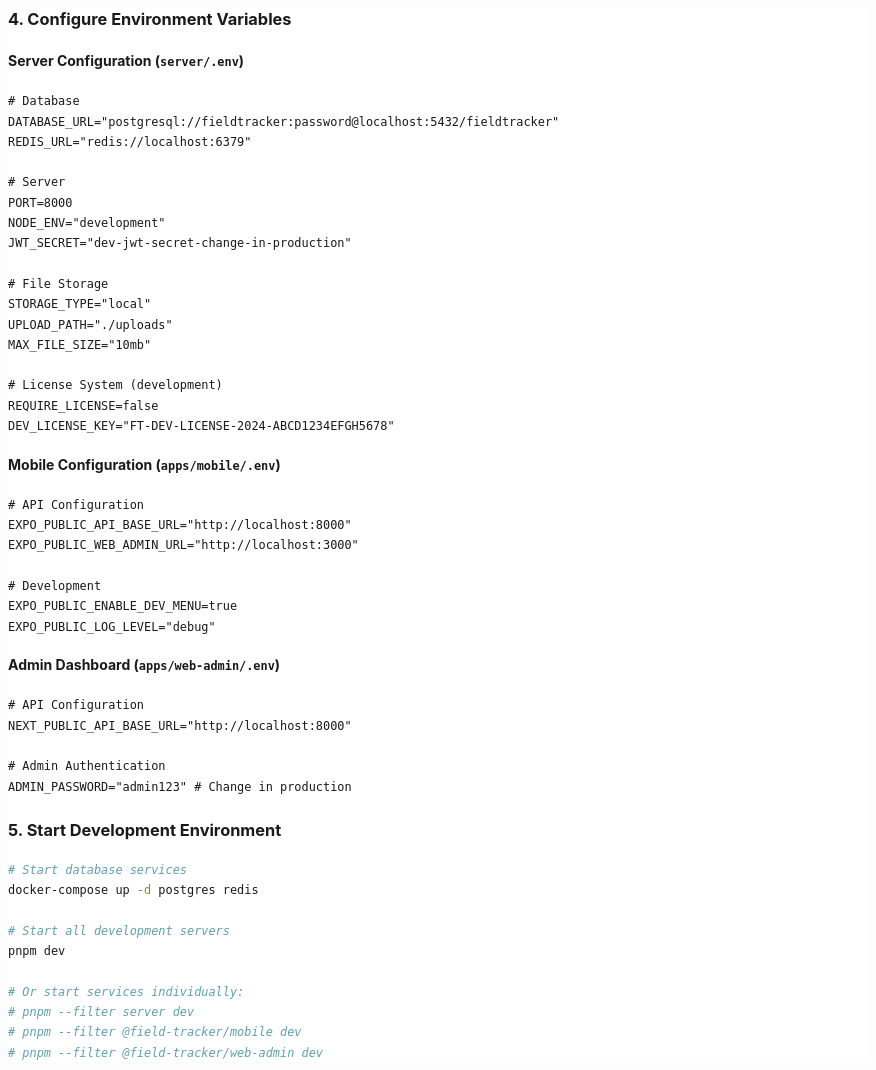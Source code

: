 ### 4. Configure Environment Variables

#### Server Configuration (`server/.env`)
```env
# Database
DATABASE_URL="postgresql://fieldtracker:password@localhost:5432/fieldtracker"
REDIS_URL="redis://localhost:6379"

# Server
PORT=8000
NODE_ENV="development"
JWT_SECRET="dev-jwt-secret-change-in-production"

# File Storage
STORAGE_TYPE="local"
UPLOAD_PATH="./uploads"
MAX_FILE_SIZE="10mb"

# License System (development)
REQUIRE_LICENSE=false
DEV_LICENSE_KEY="FT-DEV-LICENSE-2024-ABCD1234EFGH5678"
```

#### Mobile Configuration (`apps/mobile/.env`)
```env
# API Configuration
EXPO_PUBLIC_API_BASE_URL="http://localhost:8000"
EXPO_PUBLIC_WEB_ADMIN_URL="http://localhost:3000"

# Development
EXPO_PUBLIC_ENABLE_DEV_MENU=true
EXPO_PUBLIC_LOG_LEVEL="debug"
```

#### Admin Dashboard (`apps/web-admin/.env`)
```env
# API Configuration
NEXT_PUBLIC_API_BASE_URL="http://localhost:8000"

# Admin Authentication
ADMIN_PASSWORD="admin123" # Change in production
```

### 5. Start Development Environment
```bash
# Start database services
docker-compose up -d postgres redis

# Start all development servers
pnpm dev

# Or start services individually:
# pnpm --filter server dev
# pnpm --filter @field-tracker/mobile dev
# pnpm --filter @field-tracker/web-admin dev
```
